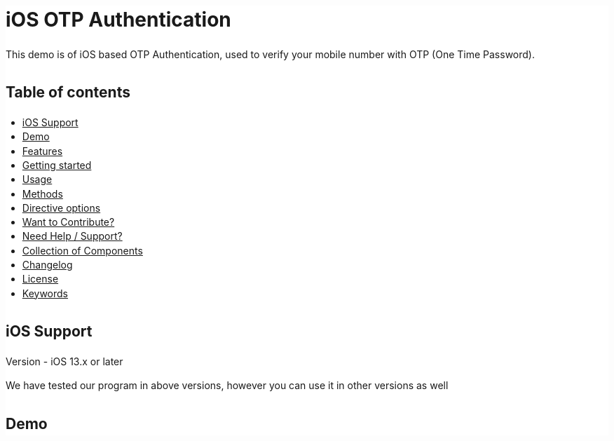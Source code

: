 # iOS OTP Authentication

This demo is of iOS based OTP Authentication, used to verify your mobile number with OTP (One Time Password).

## Table of contents
- [iOS Support](#iOS-support)
- [Demo](#demo)
- [Features](#features)
- [Getting started](#getting-started)
- [Usage](#usage)
- [Methods](#methods)
- [Directive options](#directive-options)
- [Want to Contribute?](#want-to-contribute)
- [Need Help / Support?](#need-help)
- [Collection of Components](#collection-of-Components)
- [Changelog](#changelog)
- [License](#license)
- [Keywords](#Keywords)


## iOS Support

Version - iOS 13.x or later

We have tested our program in above versions, however you can use it in other versions as well


## Demo